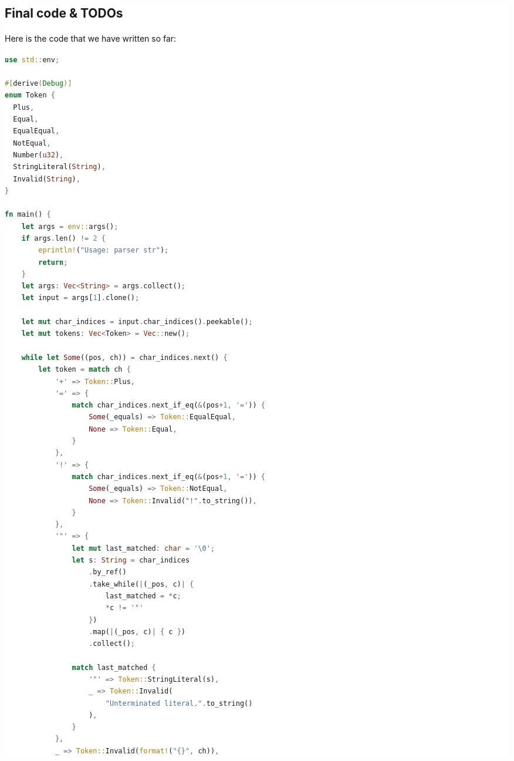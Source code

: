 ## Final code & TODOs

Here is the code that we have written so far:

```rust
use std::env;

#[derive(Debug)]
enum Token {
  Plus,
  Equal,
  EqualEqual,
  NotEqual,
  Number(u32),
  StringLiteral(String),
  Invalid(String),
}

fn main() {
    let args = env::args();
    if args.len() != 2 {
        eprintln!("Usage: parser str");
        return;
    }
    let args: Vec<String> = args.collect();
    let input = args[1].clone();

    let mut char_indices = input.char_indices().peekable();
    let mut tokens: Vec<Token> = Vec::new();

    while let Some((pos, ch)) = char_indices.next() {
        let token = match ch {
            '+' => Token::Plus,
            '=' => {
                match char_indices.next_if_eq(&(pos+1, '=')) {
                    Some(_equals) => Token::EqualEqual,
                    None => Token::Equal,
                }
            },
            '!' => {
                match char_indices.next_if_eq(&(pos+1, '=')) {
                    Some(_equals) => Token::NotEqual,
                    None => Token::Invalid("!".to_string()),
                }
            },
            '"' => {
                let mut last_matched: char = '\0';
                let s: String = char_indices
                    .by_ref()
                    .take_while(|(_pos, c)| { 
                        last_matched = *c;
                        *c != '"' 
                    })
                    .map(|(_pos, c)| { c })
                    .collect();

                match last_matched {
                    '"' => Token::StringLiteral(s),
                    _ => Token::Invalid(
                        "Unterminated literal.".to_string()
                    ),
                }
            },
            _ => Token::Invalid(format!("{}", ch)),
```